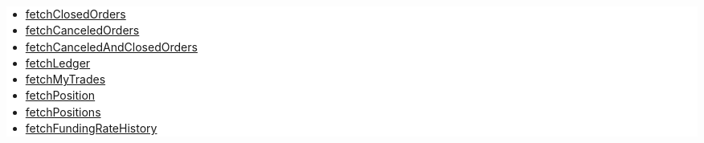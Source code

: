 * [fetchClosedOrders](#fetchclosedorders)
* [fetchCanceledOrders](#fetchcanceledorders)
* [fetchCanceledAndClosedOrders](#fetchcanceledandclosedorders)
* [fetchLedger](#fetchledger)
* [fetchMyTrades](#fetchmytrades)
* [fetchPosition](#fetchposition)
* [fetchPositions](#fetchpositions)
* [fetchFundingRateHistory](#fetchfundingratehistory)
